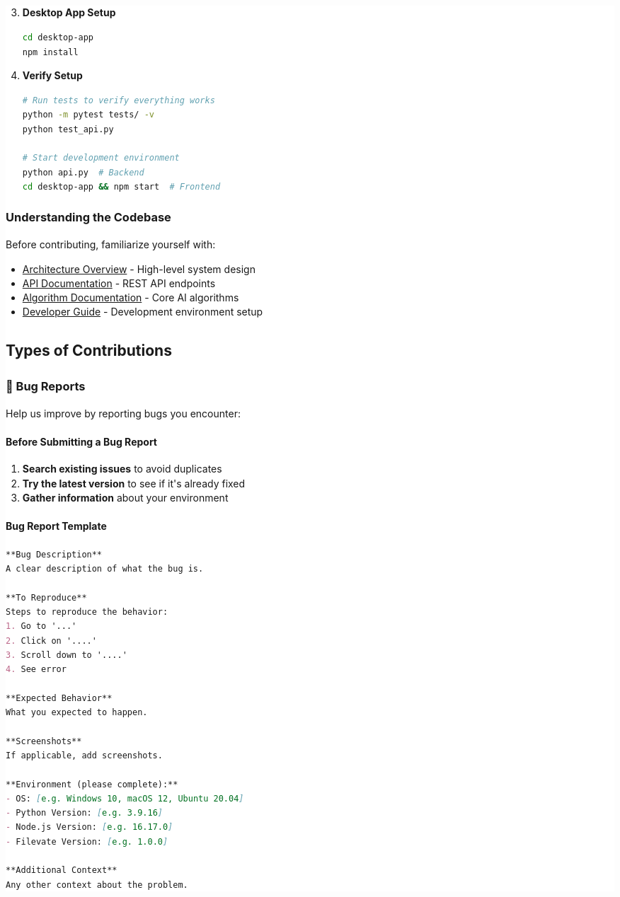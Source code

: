 3. **Desktop App Setup**
   ```bash
   cd desktop-app
   npm install
   ```

4. **Verify Setup**
   ```bash
   # Run tests to verify everything works
   python -m pytest tests/ -v
   python test_api.py
   
   # Start development environment
   python api.py  # Backend
   cd desktop-app && npm start  # Frontend
   ```

### **Understanding the Codebase**

Before contributing, familiarize yourself with:

- [Architecture Overview](../architecture/overview.md) - High-level system design
- [API Documentation](../api/README.md) - REST API endpoints
- [Algorithm Documentation](../algorithms/) - Core AI algorithms
- [Developer Guide](getting-started.md) - Development environment setup

## Types of Contributions

### **🐛 Bug Reports**

Help us improve by reporting bugs you encounter:

#### **Before Submitting a Bug Report**

1. **Search existing issues** to avoid duplicates
2. **Try the latest version** to see if it's already fixed
3. **Gather information** about your environment

#### **Bug Report Template**

```markdown
**Bug Description**
A clear description of what the bug is.

**To Reproduce**
Steps to reproduce the behavior:
1. Go to '...'
2. Click on '....'
3. Scroll down to '....'
4. See error

**Expected Behavior**
What you expected to happen.

**Screenshots**
If applicable, add screenshots.

**Environment (please complete):**
- OS: [e.g. Windows 10, macOS 12, Ubuntu 20.04]
- Python Version: [e.g. 3.9.16]
- Node.js Version: [e.g. 16.17.0]
- Filevate Version: [e.g. 1.0.0]

**Additional Context**
Any other context about the problem.

```